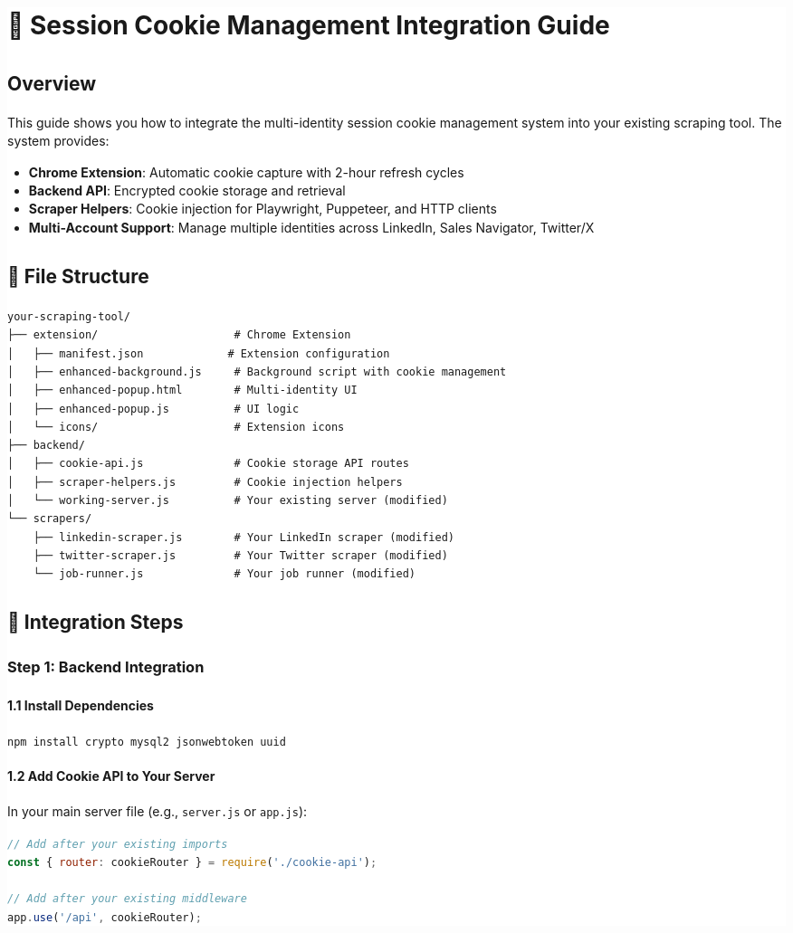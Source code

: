 # 🚀 Session Cookie Management Integration Guide

## Overview

This guide shows you how to integrate the multi-identity session cookie management system into your existing scraping tool. The system provides:

- **Chrome Extension**: Automatic cookie capture with 2-hour refresh cycles
- **Backend API**: Encrypted cookie storage and retrieval
- **Scraper Helpers**: Cookie injection for Playwright, Puppeteer, and HTTP clients
- **Multi-Account Support**: Manage multiple identities across LinkedIn, Sales Navigator, Twitter/X

## 📁 File Structure

```
your-scraping-tool/
├── extension/                     # Chrome Extension
│   ├── manifest.json             # Extension configuration
│   ├── enhanced-background.js     # Background script with cookie management
│   ├── enhanced-popup.html        # Multi-identity UI
│   ├── enhanced-popup.js          # UI logic
│   └── icons/                     # Extension icons
├── backend/
│   ├── cookie-api.js              # Cookie storage API routes
│   ├── scraper-helpers.js         # Cookie injection helpers
│   └── working-server.js          # Your existing server (modified)
└── scrapers/
    ├── linkedin-scraper.js        # Your LinkedIn scraper (modified)
    ├── twitter-scraper.js         # Your Twitter scraper (modified)
    └── job-runner.js              # Your job runner (modified)
```

## 🔧 Integration Steps

### Step 1: Backend Integration

#### 1.1 Install Dependencies

```bash
npm install crypto mysql2 jsonwebtoken uuid
```

#### 1.2 Add Cookie API to Your Server

In your main server file (e.g., `server.js` or `app.js`):

```javascript
// Add after your existing imports
const { router: cookieRouter } = require('./cookie-api');

// Add after your existing middleware
app.use('/api', cookieRouter);
```
